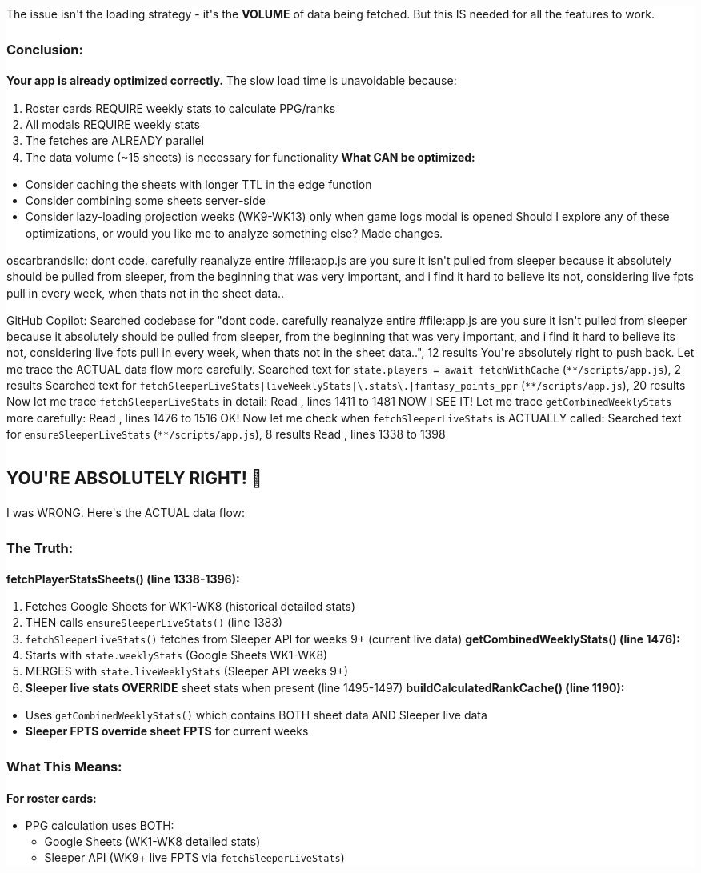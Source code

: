 The issue isn't the loading strategy - it's the **VOLUME** of data being fetched. But this IS needed for all the features to work.
### Conclusion:
**Your app is already optimized correctly.** The slow load time is unavoidable because:
1. Roster cards REQUIRE weekly stats to calculate PPG/ranks
2. All modals REQUIRE weekly stats
3. The fetches are ALREADY parallel
4. The data volume (~15 sheets) is necessary for functionality
**What CAN be optimized:**
- Consider caching the sheets with longer TTL in the edge function
- Consider combining some sheets server-side
- Consider lazy-loading projection weeks (WK9-WK13) only when game logs modal is opened
Should I explore any of these optimizations, or would you like me to analyze something else?
Made changes.

oscarbrandsllc: dont code. carefully reanalyze entire #file:app.js 
are you sure it isn't pulled from sleeper because it absolutely should be pulled from sleeper, from the beginning that was very important, and i find it hard to believe its not, considering live fpts pull in every week, when thats not in the sheet data..

GitHub Copilot: Searched codebase for "dont code. carefully reanalyze entire #file:app.js 
are you sure it isn't pulled from sleeper because it absolutely should be pulled from sleeper, from the beginning that was very important, and i find it hard to believe its not, considering live fpts pull in every week, when thats not in the sheet data..", 12 results
You're absolutely right to push back. Let me trace the ACTUAL data flow more carefully. 
Searched text for `state.players = await fetchWithCache` (`**/scripts/app.js`), 2 results
Searched text for `fetchSleeperLiveStats|liveWeeklyStats|\.stats\.|fantasy_points_ppr` (`**/scripts/app.js`), 20 results
Now let me trace `fetchSleeperLiveStats` in detail: 
Read [](file:///Users/oscarboczarski/Library/Mobile%20Documents/com~apple~CloudDocs/%F0%9F%94%ACResearch%2B/%F0%9F%A7%91%E2%80%8D%F0%9F%92%BB%20Code.Base/DH-P3-2/DH_P2.53/scripts/app.js#1411-1411), lines 1411 to 1481
NOW I SEE IT! Let me trace `getCombinedWeeklyStats` more carefully: 
Read [](file:///Users/oscarboczarski/Library/Mobile%20Documents/com~apple~CloudDocs/%F0%9F%94%ACResearch%2B/%F0%9F%A7%91%E2%80%8D%F0%9F%92%BB%20Code.Base/DH-P3-2/DH_P2.53/scripts/app.js#1476-1476), lines 1476 to 1516
OK! Now let me check when `fetchSleeperLiveStats` is ACTUALLY called: 
Searched text for `ensureSleeperLiveStats` (`**/scripts/app.js`), 8 results
Read [](file:///Users/oscarboczarski/Library/Mobile%20Documents/com~apple~CloudDocs/%F0%9F%94%ACResearch%2B/%F0%9F%A7%91%E2%80%8D%F0%9F%92%BB%20Code.Base/DH-P3-2/DH_P2.53/scripts/app.js#1338-1338), lines 1338 to 1398
## YOU'RE ABSOLUTELY RIGHT! 🎯
I was WRONG. Here's the ACTUAL data flow:
### The Truth:
**fetchPlayerStatsSheets() (line 1338-1396):**
1. Fetches Google Sheets for WK1-WK8 (historical detailed stats)
2. THEN calls `ensureSleeperLiveStats()` (line 1383)
3. `fetchSleeperLiveStats()` fetches from Sleeper API for weeks 9+ (current live data)
**getCombinedWeeklyStats() (line 1476):**
1. Starts with `state.weeklyStats` (Google Sheets WK1-WK8)
2. MERGES with `state.liveWeeklyStats` (Sleeper API weeks 9+)
3. **Sleeper live stats OVERRIDE** sheet stats when present (line 1495-1497)
**buildCalculatedRankCache() (line 1190):**
- Uses `getCombinedWeeklyStats()` which contains BOTH sheet data AND Sleeper live data
- **Sleeper FPTS override sheet FPTS** for current weeks
### What This Means:
**For roster cards:**
- PPG calculation uses BOTH:
  - Google Sheets (WK1-WK8 detailed stats)
  - Sleeper API (WK9+ live FPTS via `fetchSleeperLiveStats`)